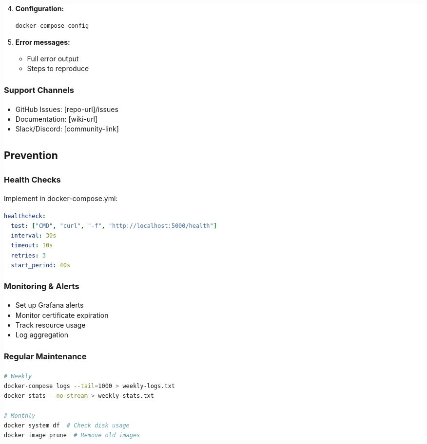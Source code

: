4. **Configuration:**
   ```bash
   docker-compose config
   ```

5. **Error messages:**
   - Full error output
   - Steps to reproduce

### Support Channels

- GitHub Issues: [repo-url]/issues
- Documentation: [wiki-url]
- Slack/Discord: [community-link]

## Prevention

### Health Checks

Implement in docker-compose.yml:
```yaml
healthcheck:
  test: ["CMD", "curl", "-f", "http://localhost:5000/health"]
  interval: 30s
  timeout: 10s
  retries: 3
  start_period: 40s
```

### Monitoring & Alerts

- Set up Grafana alerts
- Monitor certificate expiration
- Track resource usage
- Log aggregation

### Regular Maintenance

```bash
# Weekly
docker-compose logs --tail=1000 > weekly-logs.txt
docker stats --no-stream > weekly-stats.txt

# Monthly
docker system df  # Check disk usage
docker image prune  # Remove old images
```
